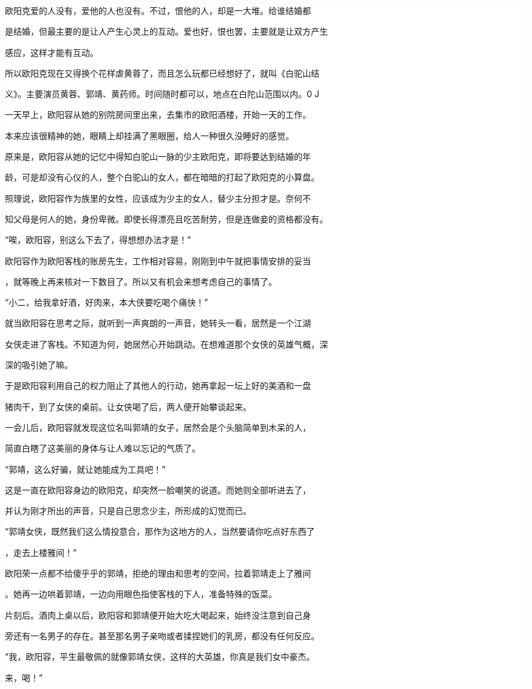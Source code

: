 欧阳克爱的人没有，爱他的人也没有。不过，恨他的人，却是一大堆。给谁结婚都

是结婚，但最主要的是让人产生心灵上的互动。爱也好，恨也罢，主要就是让双方产生

感应，这样才能有互动。

所以欧阳克现在又得换个花样虐黄蓉了，而且怎么玩都已经想好了，就叫《白驼山结

义》。主要演员黄蓉、郭靖、黄药师。时间随时都可以，地点在白陀山范围以内。0 J

一天早上，欧阳容从她的别院房间里出来，去集市的欧阳酒楼，开始一天的工作。

本来应该很精神的她，眼睛上却挂满了黑眼圈，给人一种很久没睡好的感觉。

原来是，欧阳容从她的记忆中得知白驼山一脉的少主欧阳克，即将要达到结婚的年

龄，可是却没有心仪的人，整个白驼山的女人，都在暗暗的打起了欧阳克的小算盘。

照理说，欧阳容作为族里的女性，应该成为少主的女人，替少主分担才是。奈何不

知父母是何人的她，身份卑微。即使长得漂亮且吃苦耐劳，但是连做妾的资格都没有。

“唉，欧阳容，别这么下去了，得想想办法才是！”

欧阳容作为欧阳客栈的账房先生，工作相对容易，刚刚到中午就把事情安排的妥当

，就等晚上再来核对一下数目了。所以又有机会来想考虑自己的事情了。

“小二，给我拿好酒，好肉来，本大侠要吃喝个痛快！”

就当欧阳容在思考之际，就听到一声爽朗的一声音，她转头一看，居然是一个江湖

女侠走进了客栈。不知道为何，她居然心开始跳动。在想难道那个女侠的英雄气概，深

深的吸引她了嘛。

于是欧阳容利用自己的权力阻止了其他人的行动，她再拿起一坛上好的美酒和一盘

猪肉干，到了女侠的桌前。让女侠喝了后，两人便开始攀谈起来。

一会儿后，欧阳容就发现这位名叫郭靖的女子，居然会是个头脑简单到木呆的人，

简直白瞎了这美丽的身体与让人难以忘记的气质了。

“郭靖，这么好骗，就让她能成为工具吧！”

这是一直在欧阳容身边的欧阳克，却突然一脸嘲笑的说道。而她则全部听进去了，

并认为刚才所出的声音，只是自己思念少主，所形成的幻觉而已。

“郭靖女侠，既然我们这么情投意合，那作为这地方的人，当然要请你吃点好东西了

，走去上楼雅间！”

欧阳荣一点都不给傻乎乎的郭靖，拒绝的理由和思考的空间，拉着郭靖走上了雅间

。她再一边哄着郭靖，一边向用眼色指使客栈的下人，准备特殊的饭菜。

片刻后。酒肉上桌以后，欧阳容和郭靖便开始大吃大喝起来，始终没注意到自己身

旁还有一名男子的存在。甚至那名男子亲吻或者揉捏她们的乳房，都没有任何反应。

“我，欧阳容，平生最敬佩的就像郭靖女侠，这样的大英雄，你真是我们女中豪杰。

来，喝！”
